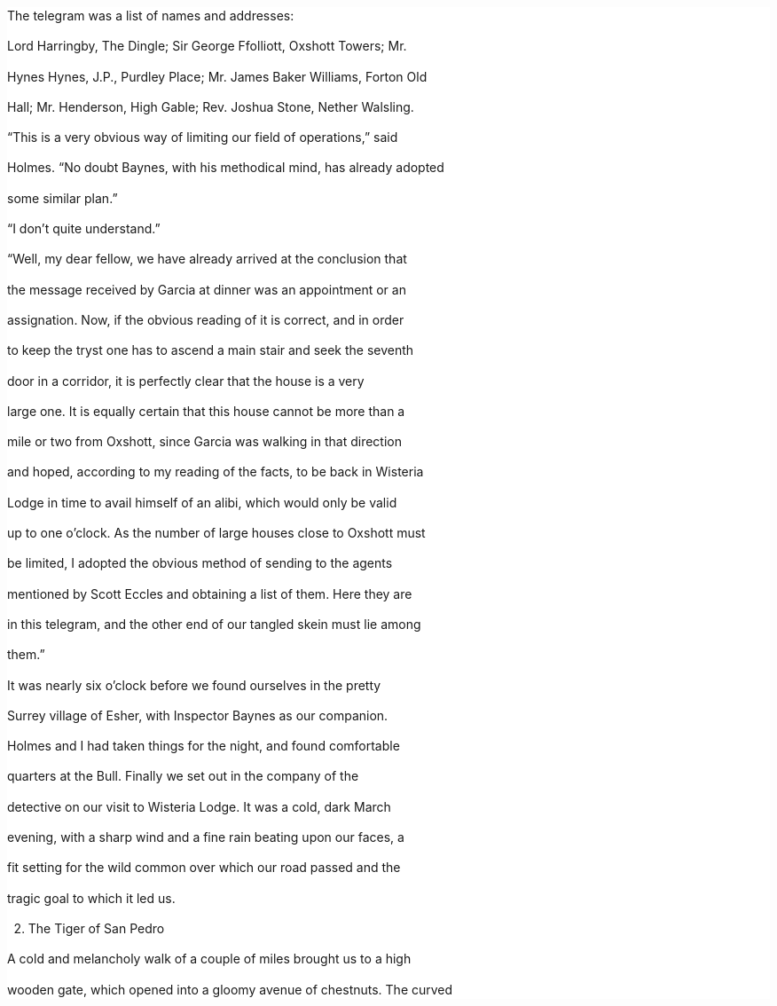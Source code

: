 The telegram was a list of names and addresses:

Lord Harringby, The Dingle; Sir George Ffolliott, Oxshott Towers; Mr.

Hynes Hynes, J.P., Purdley Place; Mr. James Baker Williams, Forton Old

Hall; Mr. Henderson, High Gable; Rev. Joshua Stone, Nether Walsling.

“This is a very obvious way of limiting our field of operations,” said

Holmes. “No doubt Baynes, with his methodical mind, has already adopted

some similar plan.”

“I don’t quite understand.”

“Well, my dear fellow, we have already arrived at the conclusion that

the message received by Garcia at dinner was an appointment or an

assignation. Now, if the obvious reading of it is correct, and in order

to keep the tryst one has to ascend a main stair and seek the seventh

door in a corridor, it is perfectly clear that the house is a very

large one. It is equally certain that this house cannot be more than a

mile or two from Oxshott, since Garcia was walking in that direction

and hoped, according to my reading of the facts, to be back in Wisteria

Lodge in time to avail himself of an alibi, which would only be valid

up to one o’clock. As the number of large houses close to Oxshott must

be limited, I adopted the obvious method of sending to the agents

mentioned by Scott Eccles and obtaining a list of them. Here they are

in this telegram, and the other end of our tangled skein must lie among

them.”

It was nearly six o’clock before we found ourselves in the pretty

Surrey village of Esher, with Inspector Baynes as our companion.

Holmes and I had taken things for the night, and found comfortable

quarters at the Bull. Finally we set out in the company of the

detective on our visit to Wisteria Lodge. It was a cold, dark March

evening, with a sharp wind and a fine rain beating upon our faces, a

fit setting for the wild common over which our road passed and the

tragic goal to which it led us.

2. The Tiger of San Pedro

A cold and melancholy walk of a couple of miles brought us to a high

wooden gate, which opened into a gloomy avenue of chestnuts. The curved
